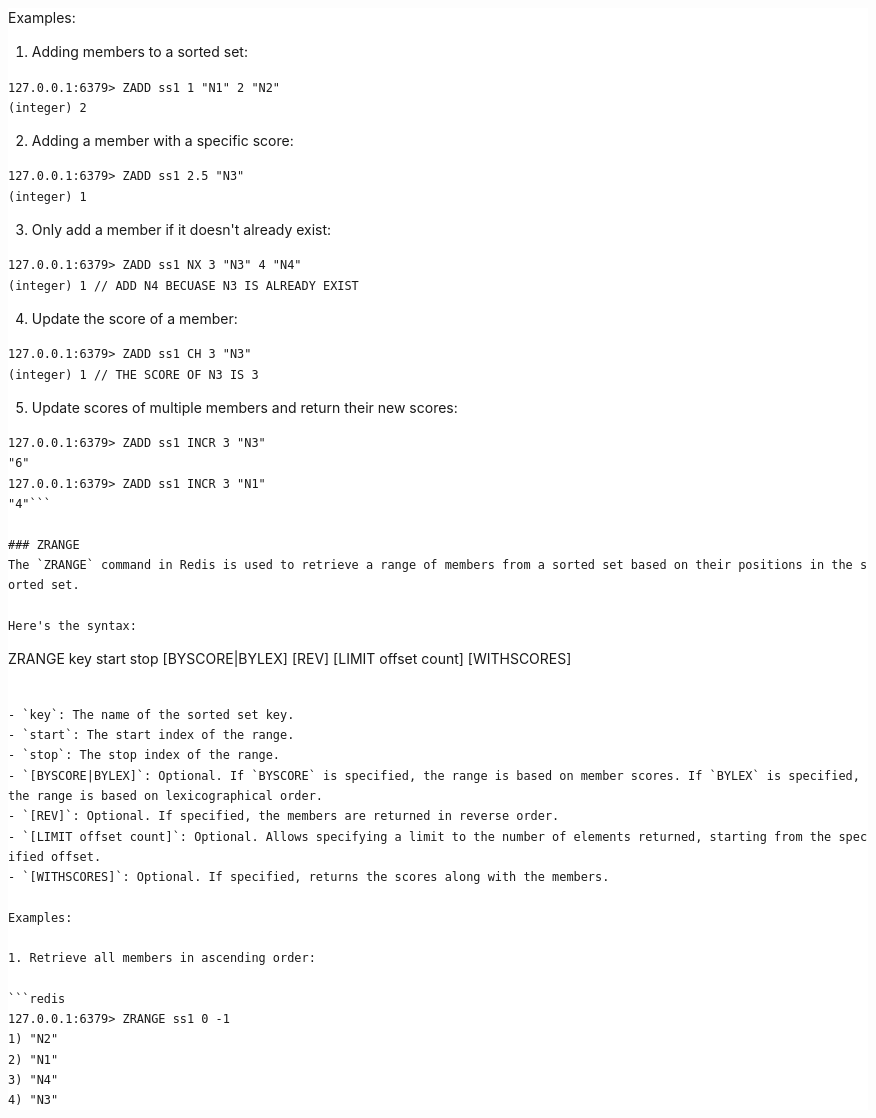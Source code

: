 Examples:

1. Adding members to a sorted set:

```redis
127.0.0.1:6379> ZADD ss1 1 "N1" 2 "N2"
(integer) 2
```

2. Adding a member with a specific score:

```redis
127.0.0.1:6379> ZADD ss1 2.5 "N3"
(integer) 1
```

3. Only add a member if it doesn't already exist:

```redis
127.0.0.1:6379> ZADD ss1 NX 3 "N3" 4 "N4"
(integer) 1 // ADD N4 BECUASE N3 IS ALREADY EXIST
```

4. Update the score of a member:

```redis
127.0.0.1:6379> ZADD ss1 CH 3 "N3"
(integer) 1 // THE SCORE OF N3 IS 3
```

5. Update scores of multiple members and return their new scores:

```redis
127.0.0.1:6379> ZADD ss1 INCR 3 "N3"
"6"
127.0.0.1:6379> ZADD ss1 INCR 3 "N1"
"4"```

### ZRANGE
The `ZRANGE` command in Redis is used to retrieve a range of members from a sorted set based on their positions in the sorted set.

Here's the syntax:

```
ZRANGE key start stop [BYSCORE|BYLEX] [REV] [LIMIT offset count] [WITHSCORES]
```

- `key`: The name of the sorted set key.
- `start`: The start index of the range.
- `stop`: The stop index of the range.
- `[BYSCORE|BYLEX]`: Optional. If `BYSCORE` is specified, the range is based on member scores. If `BYLEX` is specified, the range is based on lexicographical order.
- `[REV]`: Optional. If specified, the members are returned in reverse order.
- `[LIMIT offset count]`: Optional. Allows specifying a limit to the number of elements returned, starting from the specified offset.
- `[WITHSCORES]`: Optional. If specified, returns the scores along with the members.

Examples:

1. Retrieve all members in ascending order:

```redis
127.0.0.1:6379> ZRANGE ss1 0 -1
1) "N2"
2) "N1"
3) "N4"
4) "N3"
```
